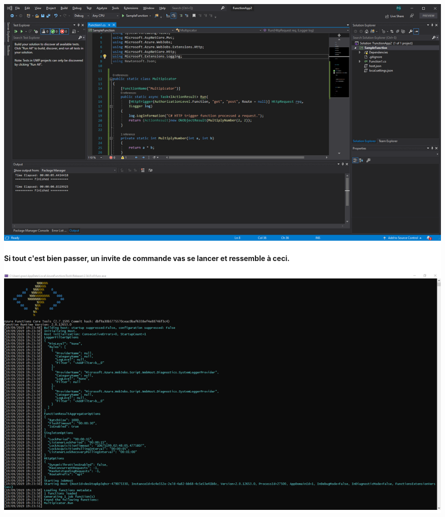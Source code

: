 ![placeholder](/images/azure-functions/launch-functions-part.png "Azure functions")

#### Si tout c'est bien passer, un invite de commande vas se lancer et ressemble à ceci.
![placeholder](/images/azure-functions/launch-functions-part2.png "Azure functions")
